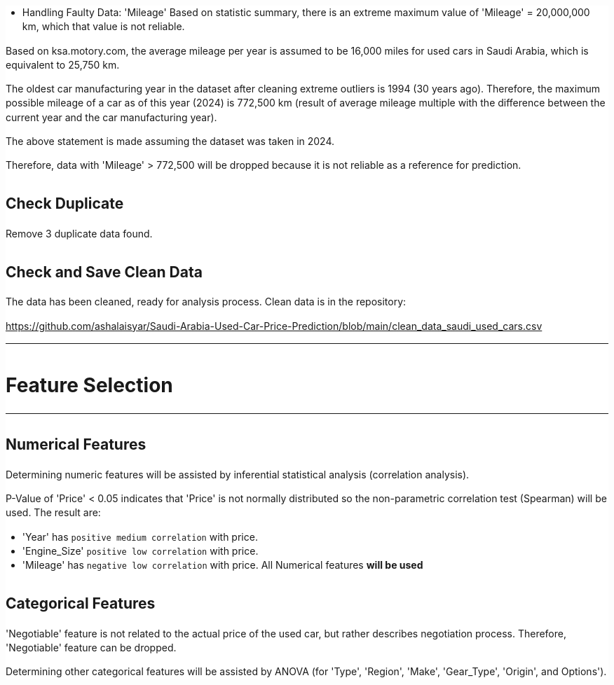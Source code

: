 - Handling Faulty Data: 'Mileage'
Based on statistic summary, there is an extreme maximum value of 'Mileage' = 20,000,000 km, which that value is not reliable.

Based on ksa.motory.com, the average mileage per year is assumed to be 16,000 miles for used cars in Saudi Arabia, which is equivalent to 25,750 km.

The oldest car manufacturing year in the dataset after cleaning extreme outliers is 1994 (30 years ago). Therefore, the maximum possible mileage of a car as of this year (2024) is 772,500 km (result of average mileage multiple with the difference between the current year and the car manufacturing year).

The above statement is made assuming the dataset was taken in 2024.

Therefore, data with 'Mileage' > 772,500 will be dropped because it is not reliable as a reference for prediction.

## Check Duplicate
Remove 3 duplicate data found.


## Check and Save Clean Data

The data has been cleaned, ready for analysis process. Clean data is in the repository: 

https://github.com/ashalaisyar/Saudi-Arabia-Used-Car-Price-Prediction/blob/main/clean_data_saudi_used_cars.csv

---

# **Feature Selection**

---

## Numerical Features
Determining numeric features will be assisted by inferential statistical analysis (correlation analysis).

P-Value of 'Price' < 0.05 indicates that 'Price' is not normally distributed so the non-parametric correlation test (Spearman) will be used. The result are:
- 'Year' has `positive medium correlation` with price.
- 'Engine_Size' `positive low correlation` with price.
- 'Mileage' has `negative low correlation` with price.
All Numerical features **will be used**

## Categorical Features
'Negotiable' feature is not related to the actual price of the used car, but rather describes negotiation process. Therefore, 'Negotiable' feature can be dropped. 

Determining other categorical features will be assisted by ANOVA (for 'Type', 'Region', 'Make', 'Gear_Type', 'Origin', and Options').
